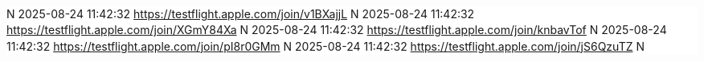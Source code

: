   <td align="center">N</td>
  <td align="center">2025-08-24 11:42:32</td>
</tr>
<tr>
  <td align="center"></td>
  <td align="center"></td>
  <td align="center"><a href="https://testflight.apple.com/join/v1BXajjL">https://testflight.apple.com/join/v1BXajjL</a></td>
  <td align="center">N</td>
  <td align="center">2025-08-24 11:42:32</td>
</tr>
<tr>
  <td align="center"></td>
  <td align="center"></td>
  <td align="center"><a href="https://testflight.apple.com/join/XGmY84Xa">https://testflight.apple.com/join/XGmY84Xa</a></td>
  <td align="center">N</td>
  <td align="center">2025-08-24 11:42:32</td>
</tr>
<tr>
  <td align="center"></td>
  <td align="center"></td>
  <td align="center"><a href="https://testflight.apple.com/join/knbavTof">https://testflight.apple.com/join/knbavTof</a></td>
  <td align="center">N</td>
  <td align="center">2025-08-24 11:42:32</td>
</tr>
<tr>
  <td align="center"></td>
  <td align="center"></td>
  <td align="center"><a href="https://testflight.apple.com/join/pI8r0GMm">https://testflight.apple.com/join/pI8r0GMm</a></td>
  <td align="center">N</td>
  <td align="center">2025-08-24 11:42:32</td>
</tr>
<tr>
  <td align="center"></td>
  <td align="center"></td>
  <td align="center"><a href="https://testflight.apple.com/join/jS6QzuTZ">https://testflight.apple.com/join/jS6QzuTZ</a></td>
  <td align="center">N</td>
